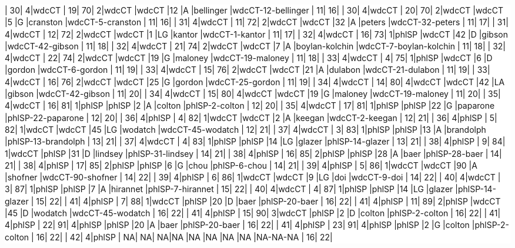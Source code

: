 |    30|      4|wdcCT     |    19|       70|        2|wdcCT     |wdcCT   |12      |A       |bellinger      |wdcCT-12-bellinger     |    11|    16|
|    30|      4|wdcCT     |    20|       70|        2|wdcCT     |wdcCT   |5       |G       |cranston       |wdcCT-5-cranston       |    11|    16|
|    31|      4|wdcCT     |    11|       72|        2|wdcCT     |wdcCT   |32      |A       |peters         |wdcCT-32-peters        |    11|    17|
|    31|      4|wdcCT     |    12|       72|        2|wdcCT     |wdcCT   |1       |LG      |kantor         |wdcCT-1-kantor         |    11|    17|
|    32|      4|wdcCT     |    16|       73|        1|phlSP     |wdcCT   |42      |D       |gibson         |wdcCT-42-gibson        |    11|    18|
|    32|      4|wdcCT     |    21|       74|        2|wdcCT     |wdcCT   |7       |A       |boylan-kolchin |wdcCT-7-boylan-kolchin |    11|    18|
|    32|      4|wdcCT     |    22|       74|        2|wdcCT     |wdcCT   |19      |G       |maloney        |wdcCT-19-maloney       |    11|    18|
|    33|      4|wdcCT     |     4|       75|        1|phlSP     |wdcCT   |6       |D       |gordon         |wdcCT-6-gordon         |    11|    19|
|    33|      4|wdcCT     |    15|       76|        2|wdcCT     |wdcCT   |21      |A       |dulabon        |wdcCT-21-dulabon       |    11|    19|
|    33|      4|wdcCT     |    16|       76|        2|wdcCT     |wdcCT   |25      |G       |gordon         |wdcCT-25-gordon        |    11|    19|
|    34|      4|wdcCT     |    14|       80|        4|wdcCT     |wdcCT   |42      |LA      |gibson         |wdcCT-42-gibson        |    11|    20|
|    34|      4|wdcCT     |    15|       80|        4|wdcCT     |wdcCT   |19      |G       |maloney        |wdcCT-19-maloney       |    11|    20|
|    35|      4|wdcCT     |    16|       81|        1|phlSP     |phlSP   |2       |A       |colton         |phlSP-2-colton         |    12|    20|
|    35|      4|wdcCT     |    17|       81|        1|phlSP     |phlSP   |22      |G       |paparone       |phlSP-22-paparone      |    12|    20|
|    36|      4|phlSP     |     4|       82|        1|wdcCT     |wdcCT   |2       |A       |keegan         |wdcCT-2-keegan         |    12|    21|
|    36|      4|phlSP     |     5|       82|        1|wdcCT     |wdcCT   |45      |LG      |wodatch        |wdcCT-45-wodatch       |    12|    21|
|    37|      4|wdcCT     |     3|       83|        1|phlSP     |phlSP   |13      |A       |brandolph      |phlSP-13-brandolph     |    13|    21|
|    37|      4|wdcCT     |     4|       83|        1|phlSP     |phlSP   |14      |LG      |glazer         |phlSP-14-glazer        |    13|    21|
|    38|      4|phlSP     |     9|       84|        1|wdcCT     |phlSP   |31      |D       |lindsey        |phlSP-31-lindsey       |    14|    21|
|    38|      4|phlSP     |    16|       85|        2|phlSP     |phlSP   |28      |A       |baer           |phlSP-28-baer          |    14|    21|
|    38|      4|phlSP     |    17|       85|        2|phlSP     |phlSP   |6       |G       |chou           |phlSP-6-chou           |    14|    21|
|    39|      4|phlSP     |     5|       86|        1|wdcCT     |wdcCT   |90      |A       |shofner        |wdcCT-90-shofner       |    14|    22|
|    39|      4|phlSP     |     6|       86|        1|wdcCT     |wdcCT   |9       |LG      |doi            |wdcCT-9-doi            |    14|    22|
|    40|      4|wdcCT     |     3|       87|        1|phlSP     |phlSP   |7       |A       |hirannet       |phlSP-7-hirannet       |    15|    22|
|    40|      4|wdcCT     |     4|       87|        1|phlSP     |phlSP   |14      |LG      |glazer         |phlSP-14-glazer        |    15|    22|
|    41|      4|phlSP     |     7|       88|        1|wdcCT     |phlSP   |20      |D       |baer           |phlSP-20-baer          |    16|    22|
|    41|      4|phlSP     |    11|       89|        2|phlSP     |wdcCT   |45      |D       |wodatch        |wdcCT-45-wodatch       |    16|    22|
|    41|      4|phlSP     |    15|       90|        3|wdcCT     |phlSP   |2       |D       |colton         |phlSP-2-colton         |    16|    22|
|    41|      4|phlSP     |    22|       91|        4|phlSP     |phlSP   |20      |A       |baer           |phlSP-20-baer          |    16|    22|
|    41|      4|phlSP     |    23|       91|        4|phlSP     |phlSP   |2       |G       |colton         |phlSP-2-colton         |    16|    22|
|    42|      4|phlSP     |    NA|       NA|       NA|NA        |NA      |NA      |NA      |NA             |NA-NA-NA               |    16|    22|
